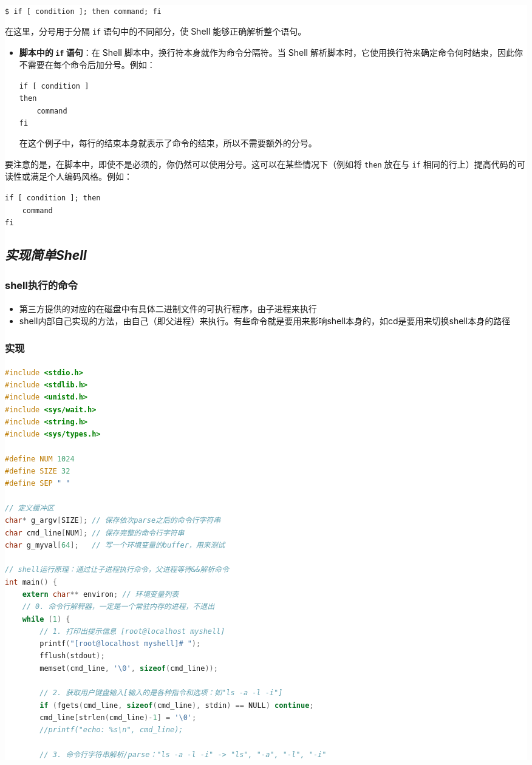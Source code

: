    ```cmd
   $ if [ condition ]; then command; fi
   ```

   在这里，分号用于分隔 `if` 语句中的不同部分，使 Shell 能够正确解析整个语句。

* **脚本中的 `if` 语句**：在 Shell 脚本中，换行符本身就作为命令分隔符。当 Shell 解析脚本时，它使用换行符来确定命令何时结束，因此你不需要在每个命令后加分号。例如：

   ```shell
   if [ condition ]
   then
       command
   fi
   ```

   在这个例子中，每行的结束本身就表示了命令的结束，所以不需要额外的分号。

要注意的是，在脚本中，即使不是必须的，你仍然可以使用分号。这可以在某些情况下（例如将 `then` 放在与 `if` 相同的行上）提高代码的可读性或满足个人编码风格。例如：

```shell
if [ condition ]; then
    command
fi
```

## *实现简单Shell*

### shell执行的命令

* 第三方提供的对应的在磁盘中有具体二进制文件的可执行程序，由子进程来执行
* shell内部自己实现的方法，由自己（即父进程）来执行。有些命令就是要用来影响shell本身的，如cd是要用来切换shell本身的路径

### 实现

```c
#include <stdio.h>
#include <stdlib.h>
#include <unistd.h>
#include <sys/wait.h>
#include <string.h>
#include <sys/types.h>

#define NUM 1024
#define SIZE 32
#define SEP " "

// 定义缓冲区
char* g_argv[SIZE]; // 保存依次parse之后的命令行字符串
char cmd_line[NUM]; // 保存完整的命令行字符串
char g_myval[64];   // 写一个环境变量的buffer，用来测试

// shell运行原理：通过让子进程执行命令，父进程等待&&解析命令
int main() {
    extern char** environ; // 环境变量列表
    // 0. 命令行解释器，一定是一个常驻内存的进程，不退出
    while (1) {
        // 1. 打印出提示信息 [root@localhost myshell]
        printf("[root@localhost myshell]# ");
        fflush(stdout);
        memset(cmd_line, '\0', sizeof(cmd_line));

        // 2. 获取用户键盘输入[输入的是各种指令和选项：如"ls -a -l -i"]
        if (fgets(cmd_line, sizeof(cmd_line), stdin) == NULL) continue;
        cmd_line[strlen(cmd_line)-1] = '\0';
        //printf("echo: %s\n", cmd_line);
        
        // 3. 命令行字符串解析/parse："ls -a -l -i" -> "ls", "-a", "-l", "-i"
```